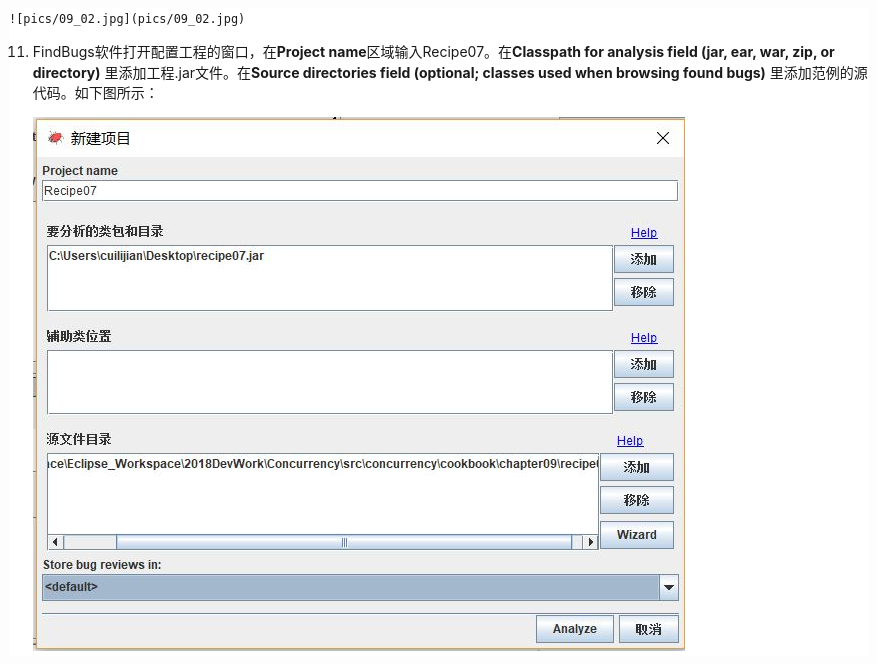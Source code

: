    ![pics/09_02.jpg](pics/09_02.jpg)

11. FindBugs软件打开配置工程的窗口，在**Project name**区域输入Recipe07。在**Classpath for analysis field (jar, ear, war, zip, or directory)** 里添加工程.jar文件。在**Source directories field (optional; classes used when browsing found bugs)** 里添加范例的源代码。如下图所示：

    ![pics/09_03.jpg](pics/09_03.jpg)
